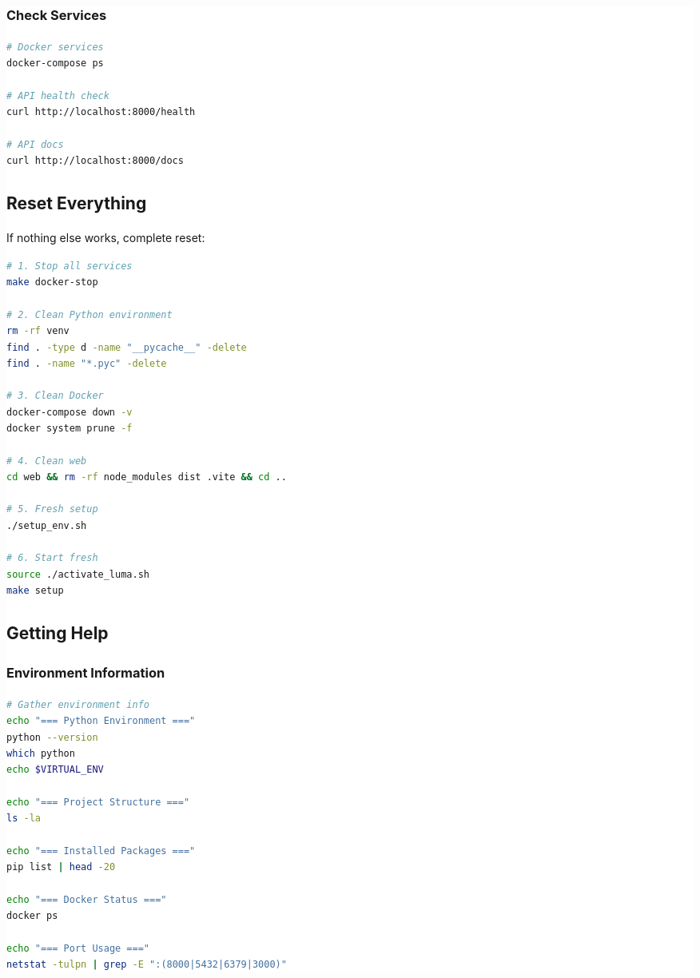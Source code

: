 ### Check Services
```bash
# Docker services
docker-compose ps

# API health check
curl http://localhost:8000/health

# API docs
curl http://localhost:8000/docs
```

## Reset Everything

If nothing else works, complete reset:

```bash
# 1. Stop all services
make docker-stop

# 2. Clean Python environment
rm -rf venv
find . -type d -name "__pycache__" -delete
find . -name "*.pyc" -delete

# 3. Clean Docker
docker-compose down -v
docker system prune -f

# 4. Clean web
cd web && rm -rf node_modules dist .vite && cd ..

# 5. Fresh setup
./setup_env.sh

# 6. Start fresh
source ./activate_luma.sh
make setup
```

## Getting Help

### Environment Information
```bash
# Gather environment info
echo "=== Python Environment ==="
python --version
which python
echo $VIRTUAL_ENV

echo "=== Project Structure ==="
ls -la

echo "=== Installed Packages ==="
pip list | head -20

echo "=== Docker Status ==="
docker ps

echo "=== Port Usage ==="
netstat -tulpn | grep -E ":(8000|5432|6379|3000)"
```
